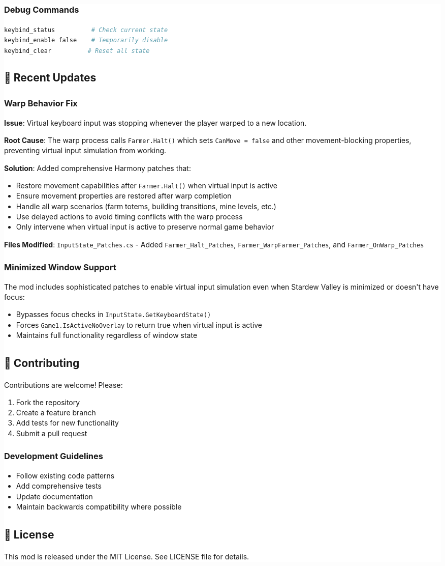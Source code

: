 ### Debug Commands
```bash
keybind_status          # Check current state
keybind_enable false    # Temporarily disable
keybind_clear          # Reset all state
```

## 🔧 Recent Updates

### Warp Behavior Fix
**Issue**: Virtual keyboard input was stopping whenever the player warped to a new location.

**Root Cause**: The warp process calls `Farmer.Halt()` which sets `CanMove = false` and other movement-blocking properties, preventing virtual input simulation from working.

**Solution**: Added comprehensive Harmony patches that:
- Restore movement capabilities after `Farmer.Halt()` when virtual input is active
- Ensure movement properties are restored after warp completion  
- Handle all warp scenarios (farm totems, building transitions, mine levels, etc.)
- Use delayed actions to avoid timing conflicts with the warp process
- Only intervene when virtual input is active to preserve normal game behavior

**Files Modified**: `InputState_Patches.cs` - Added `Farmer_Halt_Patches`, `Farmer_WarpFarmer_Patches`, and `Farmer_OnWarp_Patches`

### Minimized Window Support  
The mod includes sophisticated patches to enable virtual input simulation even when Stardew Valley is minimized or doesn't have focus:
- Bypasses focus checks in `InputState.GetKeyboardState()`
- Forces `Game1.IsActiveNoOverlay` to return true when virtual input is active
- Maintains full functionality regardless of window state

## 🤝 Contributing

Contributions are welcome! Please:

1. Fork the repository
2. Create a feature branch
3. Add tests for new functionality
4. Submit a pull request

### Development Guidelines
- Follow existing code patterns
- Add comprehensive tests
- Update documentation
- Maintain backwards compatibility where possible

## 📄 License

This mod is released under the MIT License. See LICENSE file for details.
